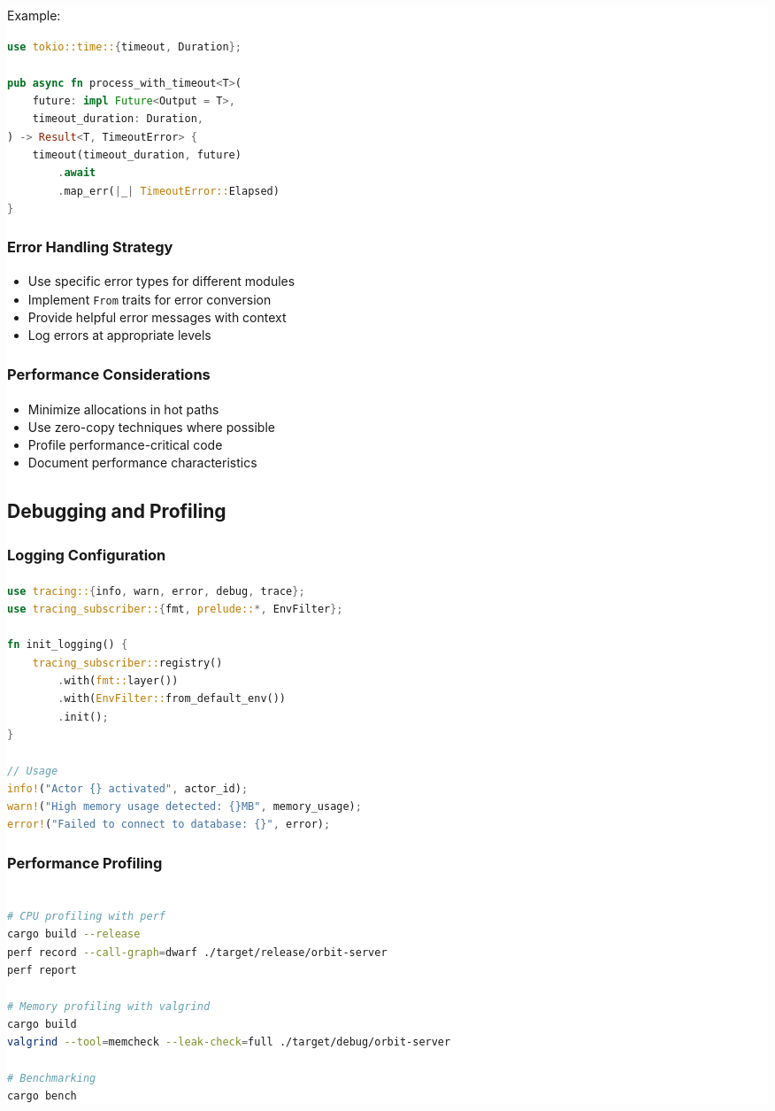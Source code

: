 Example:
```rust
use tokio::time::{timeout, Duration};

pub async fn process_with_timeout<T>(
    future: impl Future<Output = T>,
    timeout_duration: Duration,
) -> Result<T, TimeoutError> {
    timeout(timeout_duration, future)
        .await
        .map_err(|_| TimeoutError::Elapsed)
}
```

### Error Handling Strategy

- Use specific error types for different modules
- Implement `From` traits for error conversion
- Provide helpful error messages with context
- Log errors at appropriate levels

### Performance Considerations

- Minimize allocations in hot paths
- Use zero-copy techniques where possible
- Profile performance-critical code
- Document performance characteristics

## Debugging and Profiling

### Logging Configuration

```rust
use tracing::{info, warn, error, debug, trace};
use tracing_subscriber::{fmt, prelude::*, EnvFilter};

fn init_logging() {
    tracing_subscriber::registry()
        .with(fmt::layer())
        .with(EnvFilter::from_default_env())
        .init();
}

// Usage
info!("Actor {} activated", actor_id);
warn!("High memory usage detected: {}MB", memory_usage);
error!("Failed to connect to database: {}", error);
```

### Performance Profiling

```bash

# CPU profiling with perf
cargo build --release
perf record --call-graph=dwarf ./target/release/orbit-server
perf report

# Memory profiling with valgrind
cargo build
valgrind --tool=memcheck --leak-check=full ./target/debug/orbit-server

# Benchmarking
cargo bench
```